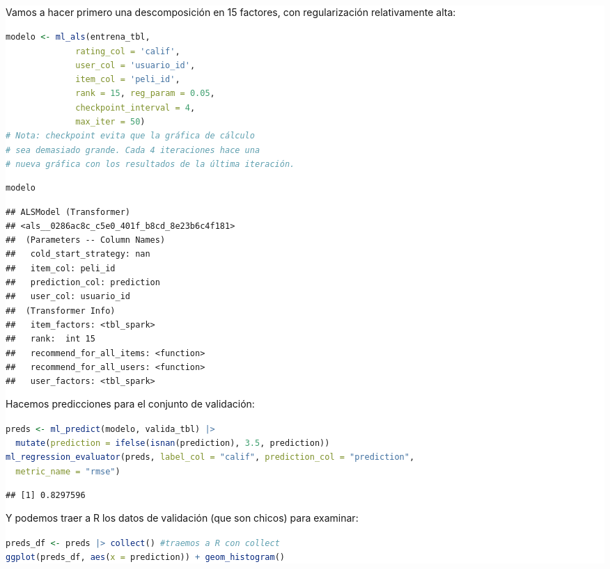 Vamos a hacer primero una descomposición en $15$ factores,
con regularización relativamente alta:


```r
modelo <- ml_als(entrena_tbl, 
              rating_col = 'calif',
              user_col = 'usuario_id',
              item_col = 'peli_id', 
              rank = 15, reg_param = 0.05,
              checkpoint_interval = 4,
              max_iter = 50)
# Nota: checkpoint evita que la gráfica de cálculo
# sea demasiado grande. Cada 4 iteraciones hace una
# nueva gráfica con los resultados de la última iteración.
```


```r
modelo
```

```
## ALSModel (Transformer)
## <als__0286ac8c_c5e0_401f_b8cd_8e23b6c4f181> 
##  (Parameters -- Column Names)
##   cold_start_strategy: nan
##   item_col: peli_id
##   prediction_col: prediction
##   user_col: usuario_id
##  (Transformer Info)
##   item_factors: <tbl_spark> 
##   rank:  int 15 
##   recommend_for_all_items: <function> 
##   recommend_for_all_users: <function> 
##   user_factors: <tbl_spark>
```

Hacemos predicciones para el conjunto de validación:


```r
preds <- ml_predict(modelo, valida_tbl) |>
  mutate(prediction = ifelse(isnan(prediction), 3.5, prediction))
ml_regression_evaluator(preds, label_col = "calif", prediction_col = "prediction",
  metric_name = "rmse")
```

```
## [1] 0.8297596
```

Y podemos traer a R los datos de validación (que son chicos) para examinar:


```r
preds_df <- preds |> collect() #traemos a R con collect
ggplot(preds_df, aes(x = prediction)) + geom_histogram()
```
